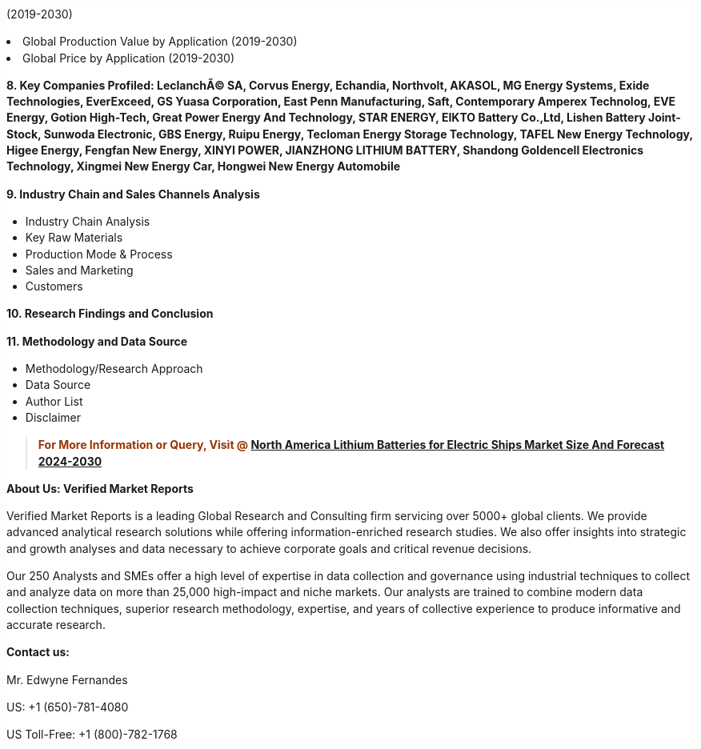 (2019-2030)</li> <li>Global Production Value by Application (2019-2030)</li> <li>Global Price by Application (2019-2030)</li> </ul> <p><strong>8. Key Companies Profiled: LeclanchÃ© SA, Corvus Energy, Echandia, Northvolt, AKASOL, MG Energy Systems, Exide Technologies, EverExceed, GS Yuasa Corporation, East Penn Manufacturing, Saft, Contemporary Amperex Technolog, EVE Energy, Gotion High-Tech, Great Power Energy And Technology, STAR ENERGY, EIKTO Battery Co.,Ltd, Lishen Battery Joint-Stock, Sunwoda Electronic, GBS Energy, Ruipu Energy, Tecloman Energy Storage Technology, TAFEL New Energy Technology, Higee Energy, Fengfan New Energy, XINYI POWER, JIANZHONG LITHIUM BATTERY, Shandong Goldencell Electronics Technology, Xingmei New Energy Car, Hongwei New Energy Automobile</strong></p> <p><strong>9. Industry Chain and Sales Channels Analysis</strong></p> <ul> <li>Industry Chain Analysis</li> <li>Key Raw Materials</li> <li>Production Mode &amp; Process</li> <li>Sales and Marketing</li> <li>Customers</li> </ul> <p><strong>10. Research Findings and Conclusion</strong></p> <p><strong>11. Methodology and Data Source</strong></p> <ul> <li>Methodology/Research Approach</li> <li>Data Source</li> <li>Author List</li> <li>Disclaimer</li> </ul></p><blockquote><p><span style="color: #993300;"><strong>For More Information or Query, Visit @ <a href="https://www.verifiedmarketreports.com/product/lithium-batteries-for-electric-ships-market/">North America Lithium Batteries for Electric Ships Market Size And Forecast 2024-2030</a></strong></span></p></blockquote><p><strong>About Us: Verified Market Reports</strong></p><p>Verified Market Reports is a leading Global Research and Consulting firm servicing over 5000+ global clients. We provide advanced analytical research solutions while offering information-enriched research studies. We also offer insights into strategic and growth analyses and data necessary to achieve corporate goals and critical revenue decisions.</p><p>Our 250 Analysts and SMEs offer a high level of expertise in data collection and governance using industrial techniques to collect and analyze data on more than 25,000 high-impact and niche markets. Our analysts are trained to combine modern data collection techniques, superior research methodology, expertise, and years of collective experience to produce informative and accurate research.</p><p><strong>Contact us:</strong></p><p>Mr. Edwyne Fernandes</p><p>US: +1 (650)-781-4080</p><p>US Toll-Free: +1 (800)-782-1768</p>
